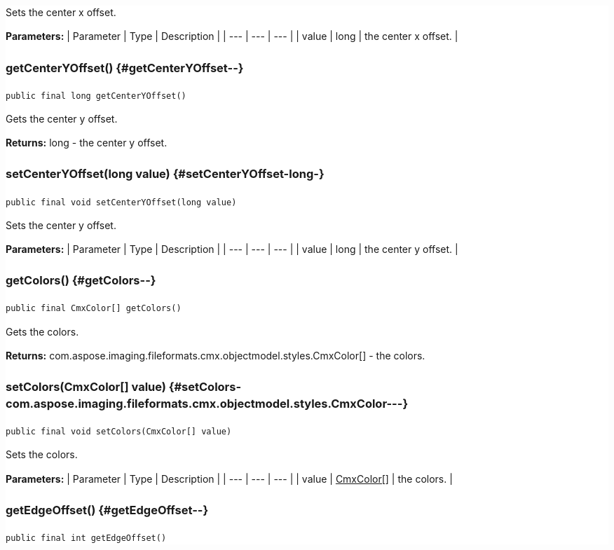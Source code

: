 Sets the center x offset.

**Parameters:**
| Parameter | Type | Description |
| --- | --- | --- |
| value | long | the center x offset. |

### getCenterYOffset() {#getCenterYOffset--}
```
public final long getCenterYOffset()
```


Gets the center y offset.

**Returns:**
long - the center y offset.
### setCenterYOffset(long value) {#setCenterYOffset-long-}
```
public final void setCenterYOffset(long value)
```


Sets the center y offset.

**Parameters:**
| Parameter | Type | Description |
| --- | --- | --- |
| value | long | the center y offset. |

### getColors() {#getColors--}
```
public final CmxColor[] getColors()
```


Gets the colors.

**Returns:**
com.aspose.imaging.fileformats.cmx.objectmodel.styles.CmxColor[] - the colors.
### setColors(CmxColor[] value) {#setColors-com.aspose.imaging.fileformats.cmx.objectmodel.styles.CmxColor---}
```
public final void setColors(CmxColor[] value)
```


Sets the colors.

**Parameters:**
| Parameter | Type | Description |
| --- | --- | --- |
| value | [CmxColor\[\]](../../com.aspose.imaging.fileformats.cmx.objectmodel.styles/cmxcolor) | the colors. |

### getEdgeOffset() {#getEdgeOffset--}
```
public final int getEdgeOffset()
```
